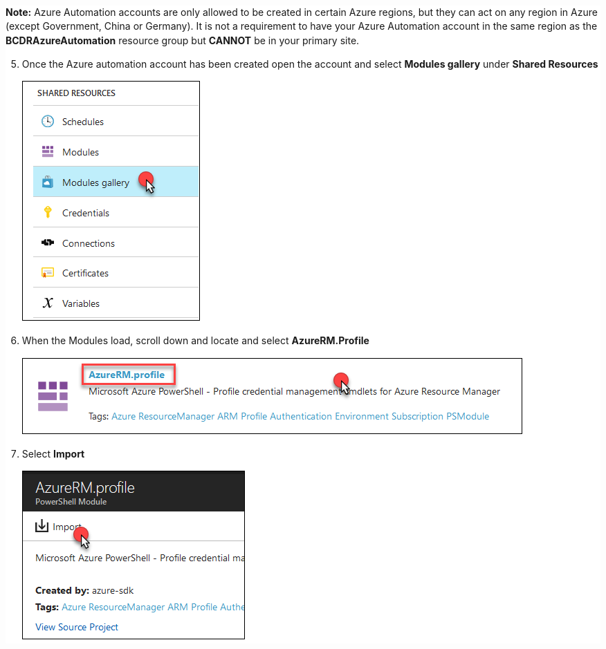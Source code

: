 **Note:** Azure Automation accounts are only allowed to be created in certain Azure regions, but they can act on any region in Azure (except Government, China or Germany). It is not a requirement to have your Azure Automation account in the same region as the **BCDRAzureAutomation** resource group but **CANNOT** be in your primary site.

5.  Once the Azure automation account has been created open the account and select **Modules gallery** under **Shared Resources**

    ![Under Shared Resources, Modules gallery is selected.](images/Hands-onlabstep-bystep-Businesscontinuityanddisasterrecoveryimages/media/image46.png "Shared Resources section")

6.  When the Modules load, scroll down and locate and select **AzureRM.Profile**

    ![The AzureRM.Profile link is selected.](images/Hands-onlabstep-bystep-Businesscontinuityanddisasterrecoveryimages/media/image47.png "AzureRM.Profile link")

7.  Select **Import**

    ![Import is selected in the AzureRM.Profile blade.](images/Hands-onlabstep-bystep-Businesscontinuityanddisasterrecoveryimages/media/image48.png "AzureRM.Profile blade")
